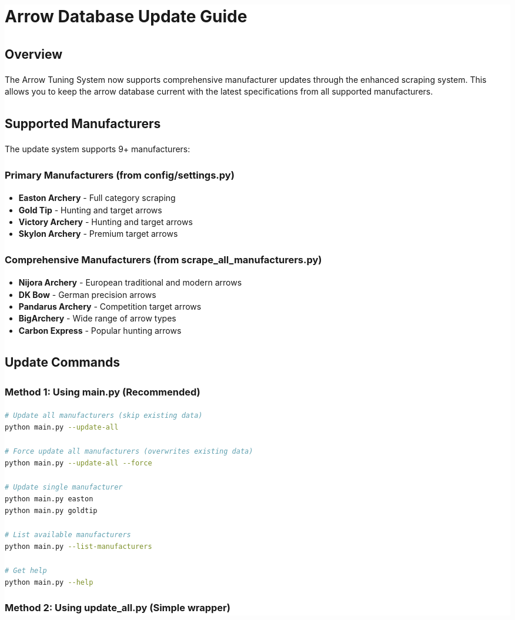 # Arrow Database Update Guide

## Overview

The Arrow Tuning System now supports comprehensive manufacturer updates through the enhanced scraping system. This allows you to keep the arrow database current with the latest specifications from all supported manufacturers.

## Supported Manufacturers

The update system supports 9+ manufacturers:

### Primary Manufacturers (from config/settings.py)
- **Easton Archery** - Full category scraping
- **Gold Tip** - Hunting and target arrows  
- **Victory Archery** - Hunting and target arrows
- **Skylon Archery** - Premium target arrows

### Comprehensive Manufacturers (from scrape_all_manufacturers.py)
- **Nijora Archery** - European traditional and modern arrows
- **DK Bow** - German precision arrows
- **Pandarus Archery** - Competition target arrows  
- **BigArchery** - Wide range of arrow types
- **Carbon Express** - Popular hunting arrows

## Update Commands

### Method 1: Using main.py (Recommended)

```bash
# Update all manufacturers (skip existing data)
python main.py --update-all

# Force update all manufacturers (overwrites existing data)
python main.py --update-all --force

# Update single manufacturer
python main.py easton
python main.py goldtip

# List available manufacturers
python main.py --list-manufacturers

# Get help
python main.py --help
```

### Method 2: Using update_all.py (Simple wrapper)
